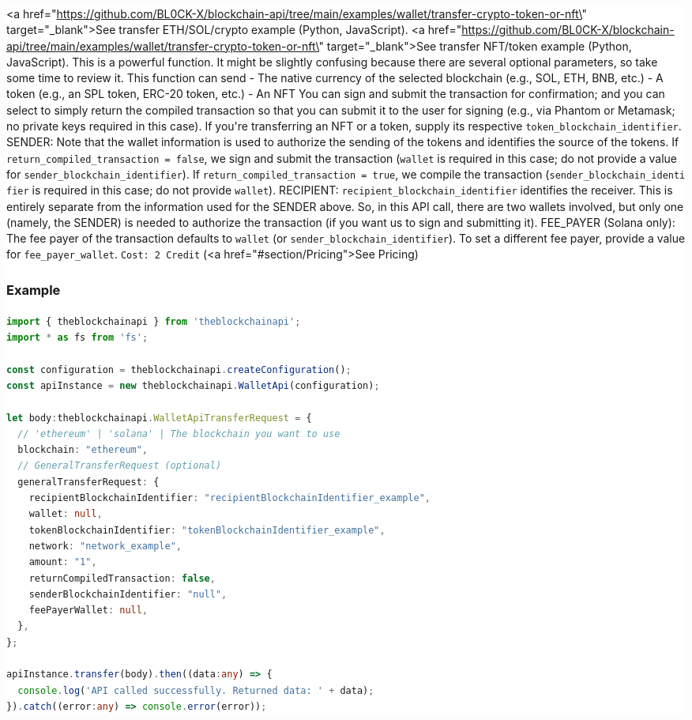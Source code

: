 <a href=\"https://github.com/BL0CK-X/blockchain-api/tree/main/examples/wallet/transfer-crypto-token-or-nft\" target=\"_blank\">See transfer ETH/SOL/crypto example (Python, JavaScript)</a>.  <a href=\"https://github.com/BL0CK-X/blockchain-api/tree/main/examples/wallet/transfer-crypto-token-or-nft\" target=\"_blank\">See transfer NFT/token example (Python, JavaScript)</a>.  This is a powerful function. It might be slightly confusing because there are several optional parameters, so take some time to review it.   This function can send - The native currency of the selected blockchain (e.g., SOL, ETH, BNB, etc.) - A token (e.g., an SPL token, ERC-20 token, etc.) - An NFT  You can sign and submit the transaction for confirmation; and you can select to simply return the compiled transaction so that you can submit it to the user for signing (e.g., via Phantom or Metamask; no private keys required in this case).  If you're transferring an NFT or a token, supply its respective `token_blockchain_identifier`.  SENDER: Note that the wallet information is used to authorize the sending of the tokens and identifies the source of the tokens. If `return_compiled_transaction = false`, we sign and submit the transaction (`wallet` is required in this case; do not provide a value for `sender_blockchain_identifier`). If `return_compiled_transaction = true`, we compile the transaction (`sender_blockchain_identifier` is required in this case; do not provide `wallet`).  RECIPIENT: `recipient_blockchain_identifier` identifies the receiver. This is entirely separate from the information used for the SENDER above. So, in this API call, there are two wallets involved, but only one (namely, the SENDER) is needed to authorize the transaction (if you want us to sign and submitting it).  FEE_PAYER (Solana only): The fee payer of the transaction defaults to `wallet` (or `sender_blockchain_identifier`). To set a different fee payer, provide a value for `fee_payer_wallet`.  `Cost: 2 Credit` (<a href=\"#section/Pricing\">See Pricing</a>)

### Example


```typescript
import { theblockchainapi } from 'theblockchainapi';
import * as fs from 'fs';

const configuration = theblockchainapi.createConfiguration();
const apiInstance = new theblockchainapi.WalletApi(configuration);

let body:theblockchainapi.WalletApiTransferRequest = {
  // 'ethereum' | 'solana' | The blockchain you want to use 
  blockchain: "ethereum",
  // GeneralTransferRequest (optional)
  generalTransferRequest: {
    recipientBlockchainIdentifier: "recipientBlockchainIdentifier_example",
    wallet: null,
    tokenBlockchainIdentifier: "tokenBlockchainIdentifier_example",
    network: "network_example",
    amount: "1",
    returnCompiledTransaction: false,
    senderBlockchainIdentifier: "null",
    feePayerWallet: null,
  },
};

apiInstance.transfer(body).then((data:any) => {
  console.log('API called successfully. Returned data: ' + data);
}).catch((error:any) => console.error(error));
```
